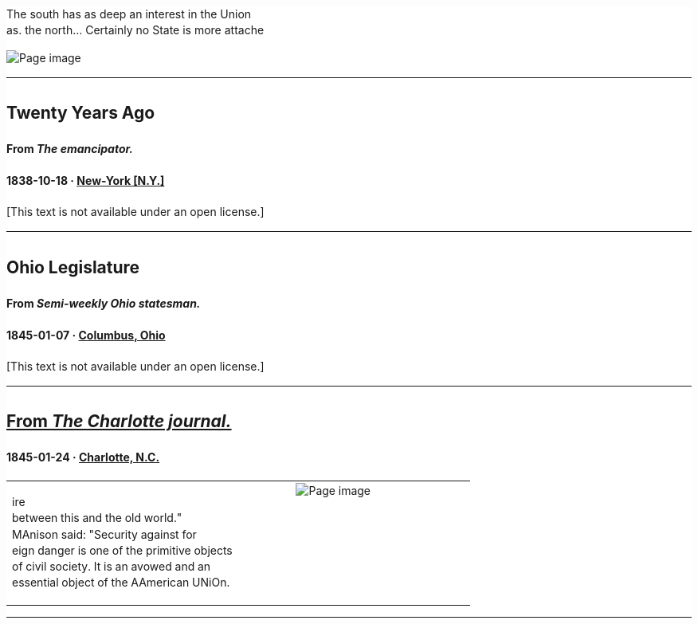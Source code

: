 The south has as deep an interest in the Union  
as. the north... Certainly no State is more attache
</td><td style="width: 50%; max-height: 75%; margin: auto; display: block;">
<img alt="Page image" src="https://iiif.archive.org/image/iiif/2/sim_cincinnati-weekly-herald-and-philanthropist_1836-01-08_1_2%2Fsim_cincinnati-weekly-herald-and-philanthropist_1836-01-08_1_2_jp2.zip%2Fsim_cincinnati-weekly-herald-and-philanthropist_1836-01-08_1_2_jp2%2Fsim_cincinnati-weekly-herald-and-philanthropist_1836-01-08_1_2_0000.jp2/pct:5.563689604685212,25.499512670565302,17.386530014641288,6.103801169590644/600,/0/default.jpg"/>
</td>
</tr></table>

---

## Twenty Years Ago

#### From _The emancipator._

#### 1838-10-18 &middot; [New-York [N.Y.]](http://dbpedia.org/resource/New_York_City)

[This text is not available under an open license.]

---

## Ohio Legislature

#### From _Semi-weekly Ohio statesman._

#### 1845-01-07 &middot; [Columbus, Ohio](http://dbpedia.org/resource/Columbus%2C_Ohio)

[This text is not available under an open license.]

---

## [From _The Charlotte journal._](https://www.loc.gov/resource/sn84020716/1845-01-24/ed-1/?sp=3)

#### 1845-01-24 &middot; [Charlotte, N.C.](http://dbpedia.org/resource/Charlotte%2C_North_Carolina)

<table style="width: 100%;"><tr><td style="width: 50%">

ire  
between this and the old world.&quot;  
MAnison said: &quot;Security against for­  
eign danger is one of the primitive objects  
of civil society. It is an avowed and an  
essential object of the AAmerican UNiOn.
</td><td style="width: 50%; max-height: 75%; margin: auto; display: block;">
<img alt="Page image" src="https://tile.loc.gov/image-services/iiif/service:ndnp:ncu:batch_ncu_chestnut_ver01:data:sn84020716:0041566770A:1845012401:0577/pct:64.66814159292035,39.683014354066984,14.557522123893806,3.349282296650718/!600,600/0/default.jpg"/>
</td>
</tr></table>

---
